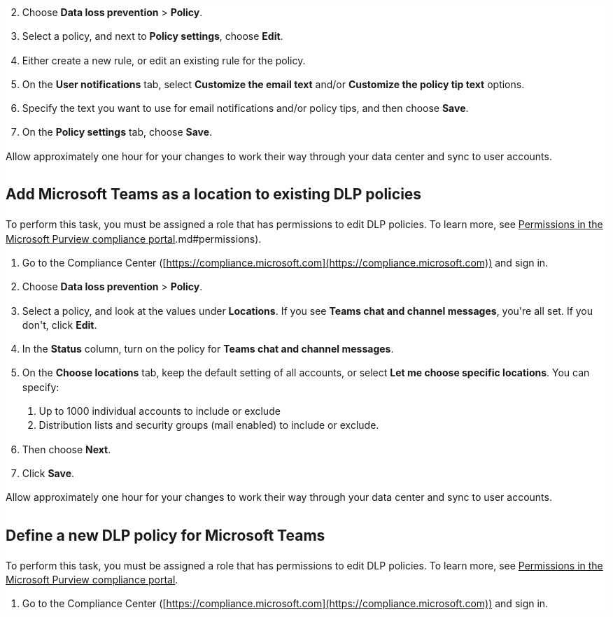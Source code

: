 2. Choose **Data loss prevention** > **Policy**.

3. Select a policy, and next to **Policy settings**, choose **Edit**.

4. Either create a new rule, or edit an existing rule for the policy.

5. On the **User notifications** tab, select **Customize the email text** and/or **Customize the policy tip text** options.

6. Specify the text you want to use for email notifications and/or policy tips, and then choose **Save**.

7. On the **Policy settings** tab, choose **Save**.

Allow approximately one hour for your changes to work their way through your data center and sync to user accounts.
 

## Add Microsoft Teams as a location to existing DLP policies

To perform this task, you must be assigned a role that has permissions to edit DLP policies. To learn more, see [Permissions in the Microsoft Purview compliance portal](microsoft-365-compliance-center-permissions.md).md#permissions).

1. Go to the Compliance Center ([https://compliance.microsoft.com](https://compliance.microsoft.com)) and sign in.

2. Choose **Data loss prevention** > **Policy**.

3. Select a policy, and look at the values under **Locations**. If you see **Teams chat and channel messages**, you're all set. If you don't, click **Edit**.

4. In the **Status** column, turn on the policy for **Teams chat and channel messages**.

5. On the **Choose locations** tab, keep the default setting of all accounts, or select **Let me choose specific locations**. You can specify:

    1. Up to 1000 individual accounts to include or exclude
    1. Distribution lists and security groups (mail enabled) to include or exclude. 
    <!-- 1. the shared mailbox of a shared channel. **This is a public preview feature.**--> 
    
6. Then choose **Next**.

7. Click **Save**.

Allow approximately one hour for your changes to work their way through your data center and sync to user accounts.


## Define a new DLP policy for Microsoft Teams

To perform this task, you must be assigned a role that has permissions to edit DLP policies. To learn more, see [Permissions in the Microsoft Purview compliance portal](microsoft-365-compliance-center-permissions.md).

1. Go to the Compliance Center ([https://compliance.microsoft.com](https://compliance.microsoft.com)) and sign in.
